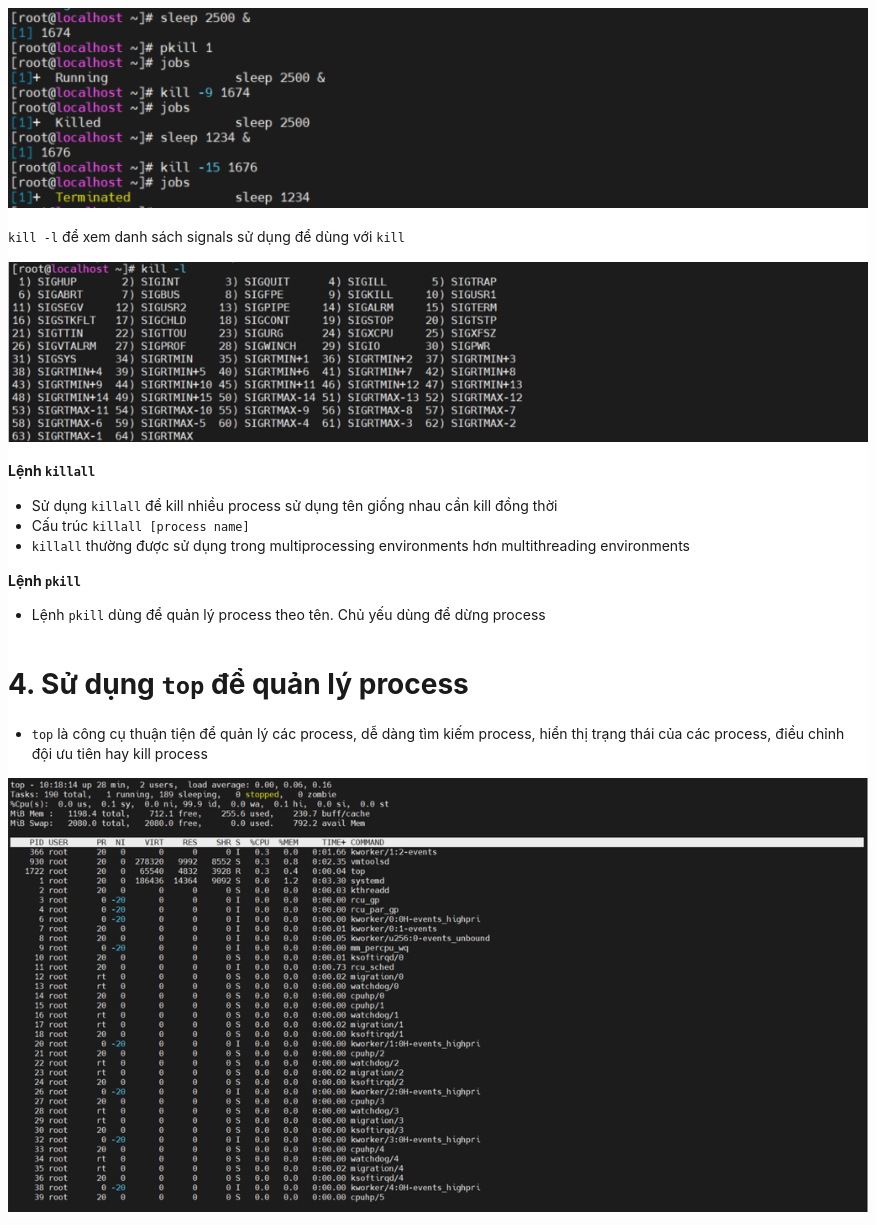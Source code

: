 ![image](image/Screenshot_54.png)

`kill -l` để xem danh sách signals sử dụng để dùng với `kill`

![image](image/Screenshot_53.png)

**Lệnh `killall`**

- Sử dụng `killall` để kill nhiều process sử dụng tên giống nhau cần kill đồng thời 
- Cấu trúc `killall [process name]` 
- `killall` thường được sử dụng trong multiprocessing environments hơn multithreading environments 

**Lệnh `pkill`**

- Lệnh `pkill` dùng để quản lý process theo tên. Chủ yếu dùng để dừng process 


<a name = '4'></a>
# 4. Sử dụng `top` để quản lý process  

- `top` là  công cụ thuận tiện để  quản lý các process, dễ dàng tìm kiếm process, hiển thị trạng  thái của các process, điều chỉnh đội ưu tiên hay kill process 

![image](image/Screenshot_55.png)